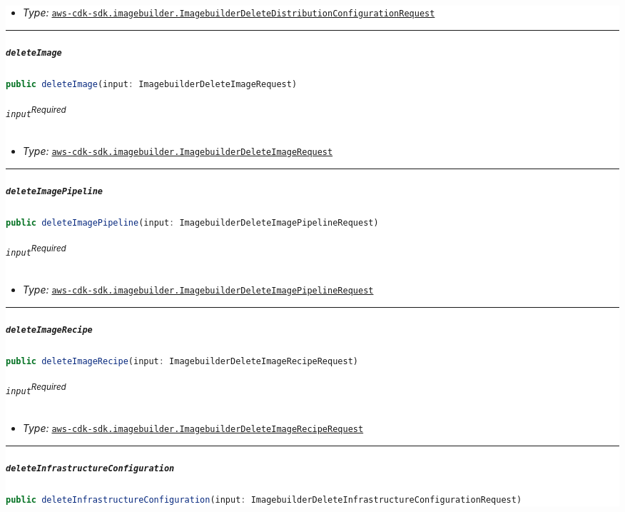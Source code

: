 - *Type:* [`aws-cdk-sdk.imagebuilder.ImagebuilderDeleteDistributionConfigurationRequest`](#aws-cdk-sdk.imagebuilder.ImagebuilderDeleteDistributionConfigurationRequest)

---

##### `deleteImage` <a name="aws-cdk-sdk.imagebuilder.ImagebuilderClient.deleteImage"></a>

```typescript
public deleteImage(input: ImagebuilderDeleteImageRequest)
```

###### `input`<sup>Required</sup> <a name="aws-cdk-sdk.imagebuilder.ImagebuilderClient.parameter.input"></a>

- *Type:* [`aws-cdk-sdk.imagebuilder.ImagebuilderDeleteImageRequest`](#aws-cdk-sdk.imagebuilder.ImagebuilderDeleteImageRequest)

---

##### `deleteImagePipeline` <a name="aws-cdk-sdk.imagebuilder.ImagebuilderClient.deleteImagePipeline"></a>

```typescript
public deleteImagePipeline(input: ImagebuilderDeleteImagePipelineRequest)
```

###### `input`<sup>Required</sup> <a name="aws-cdk-sdk.imagebuilder.ImagebuilderClient.parameter.input"></a>

- *Type:* [`aws-cdk-sdk.imagebuilder.ImagebuilderDeleteImagePipelineRequest`](#aws-cdk-sdk.imagebuilder.ImagebuilderDeleteImagePipelineRequest)

---

##### `deleteImageRecipe` <a name="aws-cdk-sdk.imagebuilder.ImagebuilderClient.deleteImageRecipe"></a>

```typescript
public deleteImageRecipe(input: ImagebuilderDeleteImageRecipeRequest)
```

###### `input`<sup>Required</sup> <a name="aws-cdk-sdk.imagebuilder.ImagebuilderClient.parameter.input"></a>

- *Type:* [`aws-cdk-sdk.imagebuilder.ImagebuilderDeleteImageRecipeRequest`](#aws-cdk-sdk.imagebuilder.ImagebuilderDeleteImageRecipeRequest)

---

##### `deleteInfrastructureConfiguration` <a name="aws-cdk-sdk.imagebuilder.ImagebuilderClient.deleteInfrastructureConfiguration"></a>

```typescript
public deleteInfrastructureConfiguration(input: ImagebuilderDeleteInfrastructureConfigurationRequest)
```
